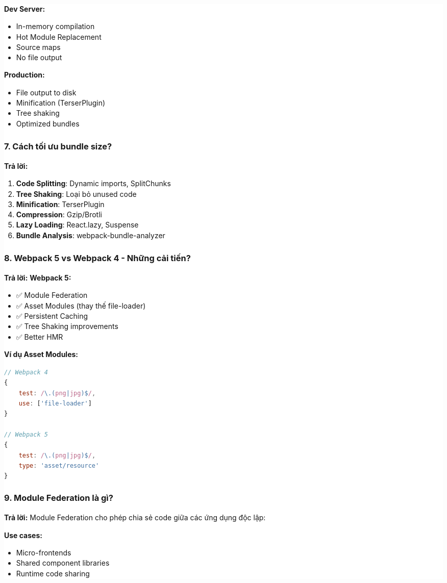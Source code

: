 **Dev Server:**
- In-memory compilation
- Hot Module Replacement
- Source maps
- No file output

**Production:**
- File output to disk
- Minification (TerserPlugin)
- Tree shaking
- Optimized bundles

### 7. **Cách tối ưu bundle size?**

**Trả lời:**
1. **Code Splitting**: Dynamic imports, SplitChunks
2. **Tree Shaking**: Loại bỏ unused code
3. **Minification**: TerserPlugin
4. **Compression**: Gzip/Brotli
5. **Lazy Loading**: React.lazy, Suspense
6. **Bundle Analysis**: webpack-bundle-analyzer

### 8. **Webpack 5 vs Webpack 4 - Những cải tiến?**

**Trả lời:**
**Webpack 5:**
- ✅ Module Federation
- ✅ Asset Modules (thay thế file-loader)
- ✅ Persistent Caching
- ✅ Tree Shaking improvements
- ✅ Better HMR

**Ví dụ Asset Modules:**
```javascript
// Webpack 4
{
    test: /\.(png|jpg)$/,
    use: ['file-loader']
}

// Webpack 5
{
    test: /\.(png|jpg)$/,
    type: 'asset/resource'
}
```

### 9. **Module Federation là gì?**

**Trả lời:**
Module Federation cho phép chia sẻ code giữa các ứng dụng độc lập:

**Use cases:**
- Micro-frontends
- Shared component libraries
- Runtime code sharing

